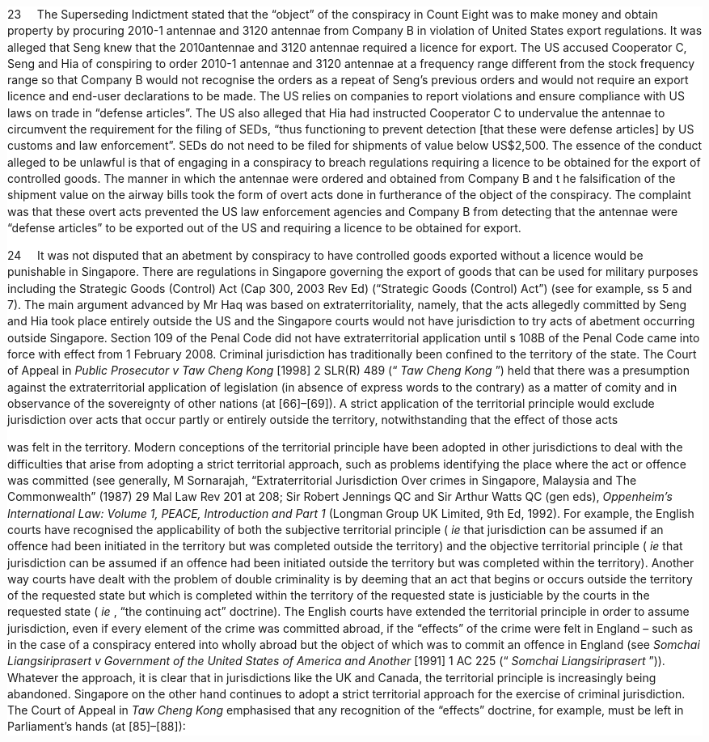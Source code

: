 23     The Superseding Indictment stated that the “object” of the conspiracy in Count Eight was to make money and obtain property by procuring 2010-1 antennae and 3120 antennae from Company B in violation of United States export regulations. It was alleged that Seng knew that the 2010antennae and 3120 antennae required a licence for export. The US accused Cooperator C, Seng and Hia of conspiring to order 2010-1 antennae and 3120 antennae at a frequency range different from the stock frequency range so that Company B would not recognise the orders as a repeat of Seng’s previous orders and would not require an export licence and end-user declarations to be made. The US relies on companies to report violations and ensure compliance with US laws on trade in “defense articles”. The US also alleged that Hia had instructed Cooperator C to undervalue the antennae to circumvent the requirement for the filing of SEDs, “thus functioning to prevent detection [that these were defense articles] by US customs and law enforcement”. SEDs do not need to be filed for shipments of value below US$2,500. The essence of the conduct alleged to be unlawful is that of engaging in a conspiracy to breach regulations requiring a licence to be obtained for the export of controlled goods. The manner in which the antennae were ordered and obtained from Company B and t he falsification of the shipment value on the airway bills took the form of overt acts done in furtherance of the object of the conspiracy. The complaint was that these overt acts prevented the US law enforcement agencies and Company B from detecting that the antennae were “defense articles” to be exported out of the US and requiring a licence to be obtained for export. 

24     It was not disputed that an abetment by conspiracy to have controlled goods exported without a licence would be punishable in Singapore. There are regulations in Singapore governing the export of goods that can be used for military purposes including the Strategic Goods (Control) Act (Cap 300, 2003 Rev Ed) (“Strategic Goods (Control) Act”) (see for example, ss 5 and 7). The main argument advanced by Mr Haq was based on extraterritoriality, namely, that the acts allegedly committed by Seng and Hia took place entirely outside the US and the Singapore courts would not have jurisdiction to try acts of abetment occurring outside Singapore. Section 109 of the Penal Code did not have extraterritorial application until s 108B of the Penal Code came into force with effect from 1 February 2008. Criminal jurisdiction has traditionally been confined to the territory of the state. The Court of Appeal in _Public Prosecutor v Taw Cheng Kong_ <span class="citation">[1998] 2 SLR(R) 489</span> (“ _Taw Cheng Kong_ ”) held that there was a presumption against the extraterritorial application of legislation (in absence of express words to the contrary) as a matter of comity and in observance of the sovereignty of other nations (at [66]–[69]). A strict application of the territorial principle would exclude jurisdiction over acts that occur partly or entirely outside the territory, notwithstanding that the effect of those acts 


was felt in the territory. Modern conceptions of the territorial principle have been adopted in other jurisdictions to deal with the difficulties that arise from adopting a strict territorial approach, such as problems identifying the place where the act or offence was committed (see generally, M Sornarajah, “Extraterritorial Jurisdiction Over crimes in Singapore, Malaysia and The Commonwealth” (1987) 29 Mal Law Rev 201 at 208; Sir Robert Jennings QC and Sir Arthur Watts QC (gen eds), _Oppenheim’s International Law: Volume 1, PEACE, Introduction and Part 1_ (Longman Group UK Limited, 9th Ed, 1992). For example, the English courts have recognised the applicability of both the subjective territorial principle ( _ie_ that jurisdiction can be assumed if an offence had been initiated in the territory but was completed outside the territory) and the objective territorial principle ( _ie_ that jurisdiction can be assumed if an offence had been initiated outside the territory but was completed within the territory). Another way courts have dealt with the problem of double criminality is by deeming that an act that begins or occurs outside the territory of the requested state but which is completed within the territory of the requested state is justiciable by the courts in the requested state ( _ie_ , “the continuing act” doctrine). The English courts have extended the territorial principle in order to assume jurisdiction, even if every element of the crime was committed abroad, if the “effects” of the crime were felt in England – such as in the case of a conspiracy entered into wholly abroad but the object of which was to commit an offence in England (see _Somchai Liangsiriprasert v Government of the United States of America and Another_ [1991] 1 AC 225 (“ _Somchai Liangsiriprasert_ ”)). Whatever the approach, it is clear that in jurisdictions like the UK and Canada, the territorial principle is increasingly being abandoned. Singapore on the other hand continues to adopt a strict territorial approach for the exercise of criminal jurisdiction. The Court of Appeal in _Taw Cheng Kong_ emphasised that any recognition of the “effects” doctrine, for example, must be left in Parliament’s hands (at [85]–[88]): 
